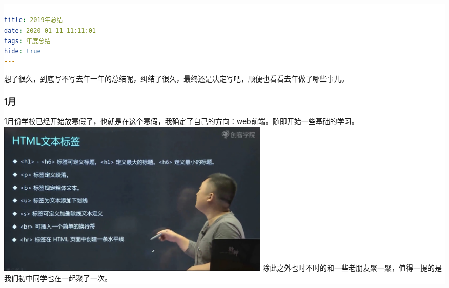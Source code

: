 ```yaml
---
title: 2019年总结
date: 2020-01-11 11:11:01
tags: 年度总结
hide: true
---
```

想了很久，到底写不写去年一年的总结呢，纠结了很久，最终还是决定写吧，顺便也看看去年做了哪些事儿。
### 1月
1月份学校已经开始放寒假了，也就是在这个寒假，我确定了自己的方向：web前端。随即开始一些基础的学习。
<img src="/images/zongjie/1_1.png" style="width:500px;margin: 0 auto;" />
除此之外也时不时的和一些老朋友聚一聚，值得一提的是我们初中同学也在一起聚了一次。